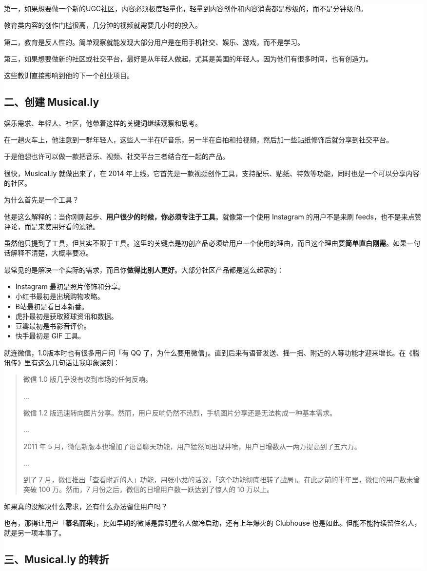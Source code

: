 第一，如果想要做一个新的UGC社区，内容必须极度轻量化，轻量到内容创作和内容消费都是秒级的，而不是分钟级的。

教育类内容的创作门槛很高，几分钟的视频就需要几小时的投入。

第二，教育是反人性的。简单观察就能发现大部分用户是在用手机社交、娱乐、游戏，而不是学习。

第三，如果想要做新的社区或社交平台，最好是从年轻人做起，尤其是美国的年轻人。因为他们有很多时间，也有创造力。

这些教训直接影响到他的下一个创业项目。

## 二、创建 Musical.ly

娱乐需求、年轻人、社区，他带着这样的关键词继续观察和思考。

在一趟火车上，他注意到一群年轻人，这些人一半在听音乐，另一半在自拍和拍视频，然后加一些贴纸修饰后就分享到社交平台。

于是他想也许可以做一款把音乐、视频、社交平台三者结合在一起的产品。

很快，Musical.ly 就做出来了，在 2014 年上线。它首先是一款视频创作工具，支持配乐、贴纸、特效等功能，同时也是一个可以分享内容的社区。

为什么首先是一个工具？

他是这么解释的：当你刚刚起步、**用户很少的时候，你必须专注于工具**。就像第一个使用 Instagram 的用户不是来刷 feeds，也不是来点赞评论，而是来使用好看的滤镜。

虽然他只提到了工具，但其实不限于工具。这里的关键点是初创产品必须给用户一个使用的理由，而且这个理由要**简单直白刚需**。如果一句话解释不清楚，大概率要凉。

最常见的是解决一个实际的需求，而且你**做得比别人更好**。大部分社区产品都是这么起家的：

*   Instagram 最初是照片修饰和分享。
*   小红书最初是出境购物攻略。
*   B站最初是看日本新番。
*   虎扑最初是获取篮球资讯和数据。
*   豆瓣最初是书影音评价。
*   快手最初是 GIF 工具。

就连微信，1.0版本时也有很多用户问「有 QQ 了，为什么要用微信」。直到后来有语音发送、摇一摇、附近的人等功能才迎来增长。在《腾讯传》里有这么几句话让我印象深刻：

> 微信 1.0 版几乎没有收到市场的任何反响。
> 
> …
> 
> 微信 1.2 版迅速转向图片分享。然而，用户反响仍然不热烈，手机图片分享还是无法构成一种基本需求。
> 
> …
> 
> 2011 年 5 月，微信新版本也增加了语音聊天功能，用户猛然间出现井喷，用户日增数从一两万提高到了五六万。
> 
> …
> 
> 到了 7 月，微信推出「查看附近的人」功能，用张小龙的话说，「这个功能彻底扭转了战局」。在此之前的半年里，微信的用户数未曾突破 100 万。然而，7 月份之后，微信的日增用户数一跃达到了惊人的 10 万以上。

如果真的没解决什么需求，还有什么办法留住用户吗？

也有，那得让用户「**慕名而来**」，比如早期的微博是靠明星名人做冷启动，还有上年爆火的 Clubhouse 也是如此。但能不能持续留住名人，就是另一项本事了。

## 三、Musical.ly 的转折
